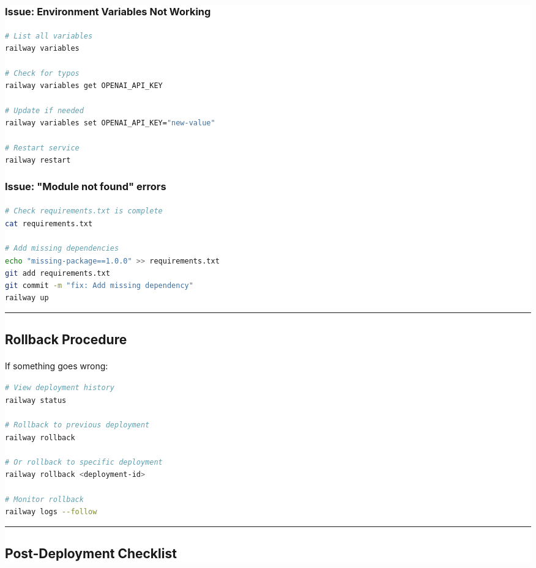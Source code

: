 ### Issue: Environment Variables Not Working

```bash
# List all variables
railway variables

# Check for typos
railway variables get OPENAI_API_KEY

# Update if needed
railway variables set OPENAI_API_KEY="new-value"

# Restart service
railway restart
```

### Issue: "Module not found" errors

```bash
# Check requirements.txt is complete
cat requirements.txt

# Add missing dependencies
echo "missing-package==1.0.0" >> requirements.txt
git add requirements.txt
git commit -m "fix: Add missing dependency"
railway up
```

---

## Rollback Procedure

If something goes wrong:

```bash
# View deployment history
railway status

# Rollback to previous deployment
railway rollback

# Or rollback to specific deployment
railway rollback <deployment-id>

# Monitor rollback
railway logs --follow
```

---

## Post-Deployment Checklist

